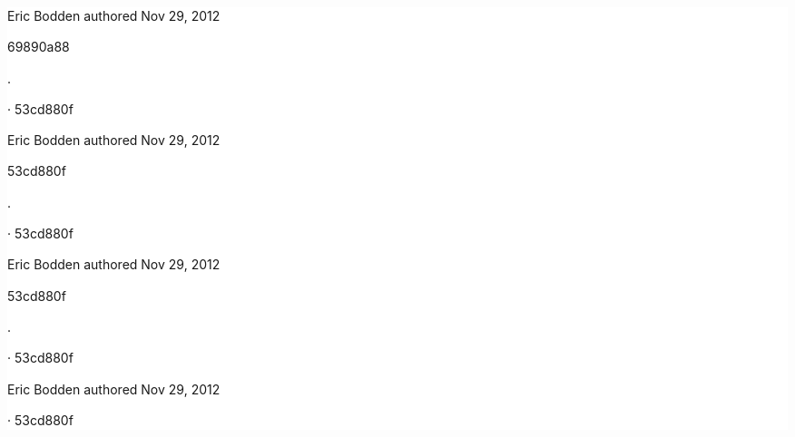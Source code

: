 
Eric Bodden authored Nov 29, 2012






69890a88














.

·
53cd880f


Eric Bodden authored Nov 29, 2012






53cd880f










.

·
53cd880f


Eric Bodden authored Nov 29, 2012






53cd880f






.

·
53cd880f


Eric Bodden authored Nov 29, 2012


·
53cd880f
